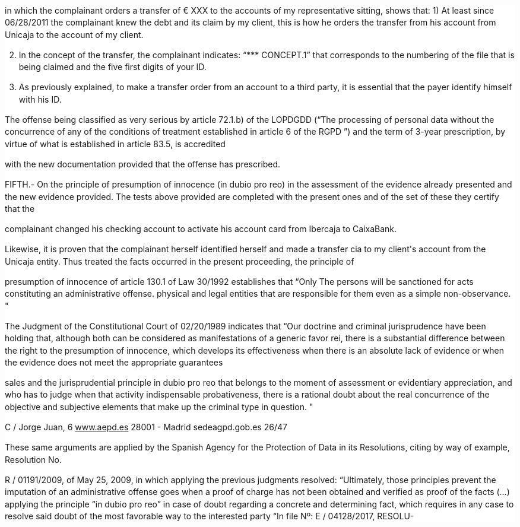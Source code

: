 in which the complainant orders a transfer of € XXX to the accounts of my representative
sitting, shows that: 1) At least since 06/28/2011 the complainant knew the
debt and its claim by my client, this is how he orders the transfer from his account
from Unicaja to the account of my client.

2) In the concept of the transfer, the complainant indicates: “\*\*\* CONCEPT.1” that
corresponds to the numbering of the file that is being claimed and the five
first digits of your ID.

3) As previously explained, to make a transfer order from
an account to a third party, it is essential that the payer identify himself with his ID.

The offense being classified as very serious by article 72.1.b) of the LOPDGDD
(“The processing of personal data without the concurrence of any of the conditions of
treatment established in article 6 of the RGPD ”) and the term of
3-year prescription, by virtue of what is established in article 83.5, is accredited

with the new documentation provided that the offense has prescribed.

FIFTH.- On the principle of presumption of innocence (in dubio pro reo) in the assessment
of the evidence already presented and the new evidence provided. The tests above
provided are completed with the present ones and of the set of these they certify that the

complainant changed his checking account to activate his account card
from Ibercaja to CaixaBank.

Likewise, it is proven that the complainant herself identified herself and made a transfer
cia to my client's account from the Unicaja entity. Thus treated the facts
occurred in the present proceeding, the principle of

presumption of innocence of article 130.1 of Law 30/1992 establishes that “Only
The persons will be sanctioned for acts constituting an administrative offense.
physical and legal entities that are responsible for them even as a simple
non-observance. "

The Judgment of the Constitutional Court of 02/20/1989 indicates that “Our doctrine and
criminal jurisprudence have been holding that, although both can be considered
as manifestations of a generic favor rei, there is a substantial difference between
the right to the presumption of innocence, which develops its effectiveness when there is
an absolute lack of evidence or when the evidence does not meet the appropriate guarantees

sales and the jurisprudential principle in dubio pro reo that belongs to the moment of
assessment or evidentiary appreciation, and who has to judge when that activity
indispensable probativeness, there is a rational doubt about the real concurrence of
the objective and subjective elements that make up the criminal type in question. "

C / Jorge Juan, 6 www.aepd.es
28001 - Madrid sedeagpd.gob.es 26/47

These same arguments are applied by the Spanish Agency for the Protection of
Data in its Resolutions, citing by way of example, Resolution No.

R / 01191/2009, of May 25, 2009, in which applying the previous judgments
resolved: “Ultimately, those principles prevent the imputation of an administrative offense
goes when a proof of charge has not been obtained and verified as proof of the
facts (…) applying the principle “in dubio pro reo” in case of doubt regarding a
concrete and determining fact, which requires in any case to resolve said doubt of the
most favorable way to the interested party “In file Nº: E / 04128/2017, RESOLU-
